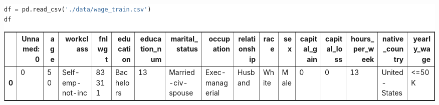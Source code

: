 
```python
df = pd.read_csv('./data/wage_train.csv')
df

```




<div>
<style scoped>
    .dataframe tbody tr th:only-of-type {
        vertical-align: middle;
    }

    .dataframe tbody tr th {
        vertical-align: top;
    }

    .dataframe thead th {
        text-align: right;
    }
</style>
<table border="1" class="dataframe">
  <thead>
    <tr style="text-align: right;">
      <th></th>
      <th>Unnamed: 0</th>
      <th>age</th>
      <th>workclass</th>
      <th>fnlwgt</th>
      <th>education</th>
      <th>education_num</th>
      <th>marital_status</th>
      <th>occupation</th>
      <th>relationship</th>
      <th>race</th>
      <th>sex</th>
      <th>capital_gain</th>
      <th>capital_loss</th>
      <th>hours_per_week</th>
      <th>native_country</th>
      <th>yearly_wage</th>
    </tr>
  </thead>
  <tbody>
    <tr>
      <th>0</th>
      <td>0</td>
      <td>50</td>
      <td>Self-emp-not-inc</td>
      <td>83311</td>
      <td>Bachelors</td>
      <td>13</td>
      <td>Married-civ-spouse</td>
      <td>Exec-managerial</td>
      <td>Husband</td>
      <td>White</td>
      <td>Male</td>
      <td>0</td>
      <td>0</td>
      <td>13</td>
      <td>United-States</td>
      <td>&lt;=50K</td>
    </tr>
    <tr>